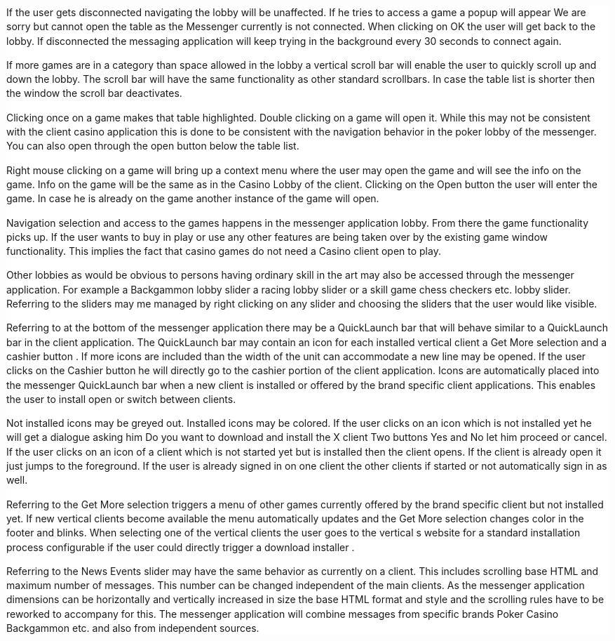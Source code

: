 If the user gets disconnected navigating the lobby will be unaffected. If he tries to access a game a popup will appear We are sorry but cannot open the table as the Messenger currently is not connected. When clicking on OK the user will get back to the lobby. If disconnected the messaging application will keep trying in the background every 30 seconds to connect again.

If more games are in a category than space allowed in the lobby a vertical scroll bar will enable the user to quickly scroll up and down the lobby. The scroll bar will have the same functionality as other standard scrollbars. In case the table list is shorter then the window the scroll bar deactivates.

Clicking once on a game makes that table highlighted. Double clicking on a game will open it. While this may not be consistent with the client casino application this is done to be consistent with the navigation behavior in the poker lobby of the messenger. You can also open through the open button below the table list.

Right mouse clicking on a game will bring up a context menu where the user may open the game and will see the info on the game. Info on the game will be the same as in the Casino Lobby of the client. Clicking on the Open button the user will enter the game. In case he is already on the game another instance of the game will open.

Navigation selection and access to the games happens in the messenger application lobby. From there the game functionality picks up. If the user wants to buy in play or use any other features are being taken over by the existing game window functionality. This implies the fact that casino games do not need a Casino client open to play.

Other lobbies as would be obvious to persons having ordinary skill in the art may also be accessed through the messenger application. For example a Backgammon lobby slider a racing lobby slider or a skill game chess checkers etc. lobby slider. Referring to the sliders may me managed by right clicking on any slider and choosing the sliders that the user would like visible.

Referring to at the bottom of the messenger application there may be a QuickLaunch bar that will behave similar to a QuickLaunch bar in the client application. The QuickLaunch bar may contain an icon for each installed vertical client a Get More selection and a cashier button . If more icons are included than the width of the unit can accommodate a new line may be opened. If the user clicks on the Cashier button he will directly go to the cashier portion of the client application. Icons are automatically placed into the messenger QuickLaunch bar when a new client is installed or offered by the brand specific client applications. This enables the user to install open or switch between clients.

Not installed icons may be greyed out. Installed icons may be colored. If the user clicks on an icon which is not installed yet he will get a dialogue asking him Do you want to download and install the X client Two buttons Yes and No let him proceed or cancel. If the user clicks on an icon of a client which is not started yet but is installed then the client opens. If the client is already open it just jumps to the foreground. If the user is already signed in on one client the other clients if started or not automatically sign in as well.

Referring to the Get More selection triggers a menu of other games currently offered by the brand specific client but not installed yet. If new vertical clients become available the menu automatically updates and the Get More selection changes color in the footer and blinks. When selecting one of the vertical clients the user goes to the vertical s website for a standard installation process configurable if the user could directly trigger a download installer .

Referring to the News Events slider may have the same behavior as currently on a client. This includes scrolling base HTML and maximum number of messages. This number can be changed independent of the main clients. As the messenger application dimensions can be horizontally and vertically increased in size the base HTML format and style and the scrolling rules have to be reworked to accompany for this. The messenger application will combine messages from specific brands Poker Casino Backgammon etc. and also from independent sources.
